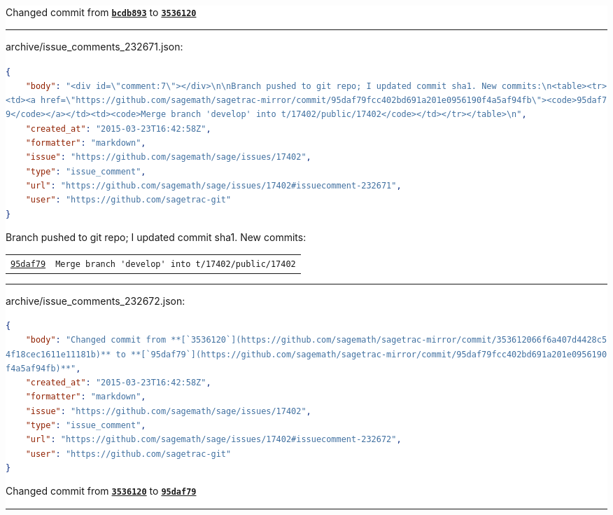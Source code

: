
Changed commit from **[`bcdb893`](https://github.com/sagemath/sagetrac-mirror/commit/bcdb893753f2ce02eaf370b10265b2002c7f6b31)** to **[`3536120`](https://github.com/sagemath/sagetrac-mirror/commit/353612066f6a407d4428c54f18cec1611e11181b)**



---

archive/issue_comments_232671.json:
```json
{
    "body": "<div id=\"comment:7\"></div>\n\nBranch pushed to git repo; I updated commit sha1. New commits:\n<table><tr><td><a href=\"https://github.com/sagemath/sagetrac-mirror/commit/95daf79fcc402bd691a201e0956190f4a5af94fb\"><code>95daf79</code></a></td><td><code>Merge branch 'develop' into t/17402/public/17402</code></td></tr></table>\n",
    "created_at": "2015-03-23T16:42:58Z",
    "formatter": "markdown",
    "issue": "https://github.com/sagemath/sage/issues/17402",
    "type": "issue_comment",
    "url": "https://github.com/sagemath/sage/issues/17402#issuecomment-232671",
    "user": "https://github.com/sagetrac-git"
}
```

<div id="comment:7"></div>

Branch pushed to git repo; I updated commit sha1. New commits:
<table><tr><td><a href="https://github.com/sagemath/sagetrac-mirror/commit/95daf79fcc402bd691a201e0956190f4a5af94fb"><code>95daf79</code></a></td><td><code>Merge branch 'develop' into t/17402/public/17402</code></td></tr></table>




---

archive/issue_comments_232672.json:
```json
{
    "body": "Changed commit from **[`3536120`](https://github.com/sagemath/sagetrac-mirror/commit/353612066f6a407d4428c54f18cec1611e11181b)** to **[`95daf79`](https://github.com/sagemath/sagetrac-mirror/commit/95daf79fcc402bd691a201e0956190f4a5af94fb)**",
    "created_at": "2015-03-23T16:42:58Z",
    "formatter": "markdown",
    "issue": "https://github.com/sagemath/sage/issues/17402",
    "type": "issue_comment",
    "url": "https://github.com/sagemath/sage/issues/17402#issuecomment-232672",
    "user": "https://github.com/sagetrac-git"
}
```

Changed commit from **[`3536120`](https://github.com/sagemath/sagetrac-mirror/commit/353612066f6a407d4428c54f18cec1611e11181b)** to **[`95daf79`](https://github.com/sagemath/sagetrac-mirror/commit/95daf79fcc402bd691a201e0956190f4a5af94fb)**



---
